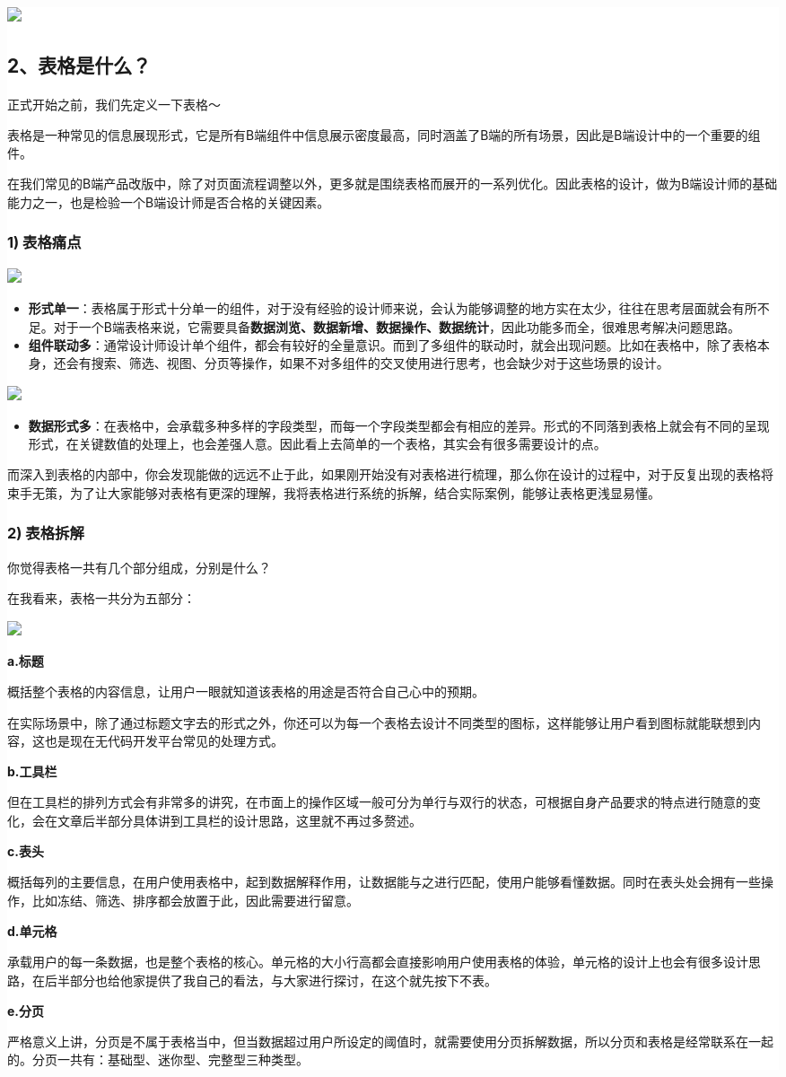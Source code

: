 ![](https://cdn.wallleap.cn/img%2Fpic%2Fillustrtion%2F202211021359353.png)


## 2、表格是什么？

正式开始之前，我们先定义一下表格～  

表格是一种常见的信息展现形式，它是所有B端组件中信息展示密度最高，同时涵盖了B端的所有场景，因此是B端设计中的一个重要的组件。

在我们常见的B端产品改版中，除了对页面流程调整以外，更多就是围绕表格而展开的一系列优化。因此表格的设计，做为B端设计师的基础能力之一，也是检验一个B端设计师是否合格的关键因素。

### 1) 表格痛点

![](https://cdn.wallleap.cn/img%2Fpic%2Fillustrtion%2F202211021401440.png)

- **形式单一**：表格属于形式十分单一的组件，对于没有经验的设计师来说，会认为能够调整的地方实在太少，往往在思考层面就会有所不足。对于一个B端表格来说，它需要具备**数据浏览、数据新增、数据操作、数据统计**，因此功能多而全，很难思考解决问题思路。
- **组件联动多**：通常设计师设计单个组件，都会有较好的全量意识。而到了多组件的联动时，就会出现问题。比如在表格中，除了表格本身，还会有搜索、筛选、视图、分页等操作，如果不对多组件的交叉使用进行思考，也会缺少对于这些场景的设计。

![](https://cdn.wallleap.cn/img%2Fpic%2Fillustrtion%2F202211021404493.png)

- **数据形式多**：在表格中，会承载多种多样的字段类型，而每一个字段类型都会有相应的差异。形式的不同落到表格上就会有不同的呈现形式，在关键数值的处理上，也会差强人意。因此看上去简单的一个表格，其实会有很多需要设计的点。

而深入到表格的内部中，你会发现能做的远远不止于此，如果刚开始没有对表格进行梳理，那么你在设计的过程中，对于反复出现的表格将束手无策，为了让大家能够对表格有更深的理解，我将表格进行系统的拆解，结合实际案例，能够让表格更浅显易懂。

### 2) 表格拆解

你觉得表格一共有几个部分组成，分别是什么？

在我看来，表格一共分为五部分：
  
![](https://cdn.wallleap.cn/img%2Fpic%2Fillustrtion%2F202211021405018.png)


**a.标题**  

概括整个表格的内容信息，让用户一眼就知道该表格的用途是否符合自己心中的预期。

在实际场景中，除了通过标题文字去的形式之外，你还可以为每一个表格去设计不同类型的图标，这样能够让用户看到图标就能联想到内容，这也是现在无代码开发平台常见的处理方式。

**b.工具栏**

但在工具栏的排列方式会有非常多的讲究，在市面上的操作区域一般可分为单行与双行的状态，可根据自身产品要求的特点进行随意的变化，会在文章后半部分具体讲到工具栏的设计思路，这里就不再过多赘述。

**c.表头**  

概括每列的主要信息，在用户使用表格中，起到数据解释作用，让数据能与之进行匹配，使用户能够看懂数据。同时在表头处会拥有一些操作，比如冻结、筛选、排序都会放置于此，因此需要进行留意。

**d.单元格**

承载用户的每一条数据，也是整个表格的核心。单元格的大小行高都会直接影响用户使用表格的体验，单元格的设计上也会有很多设计思路，在后半部分也给他家提供了我自己的看法，与大家进行探讨，在这个就先按下不表。

**e.分页**

严格意义上讲，分页是不属于表格当中，但当数据超过用户所设定的阈值时，就需要使用分页拆解数据，所以分页和表格是经常联系在一起的。分页一共有：基础型、迷你型、完整型三种类型。
